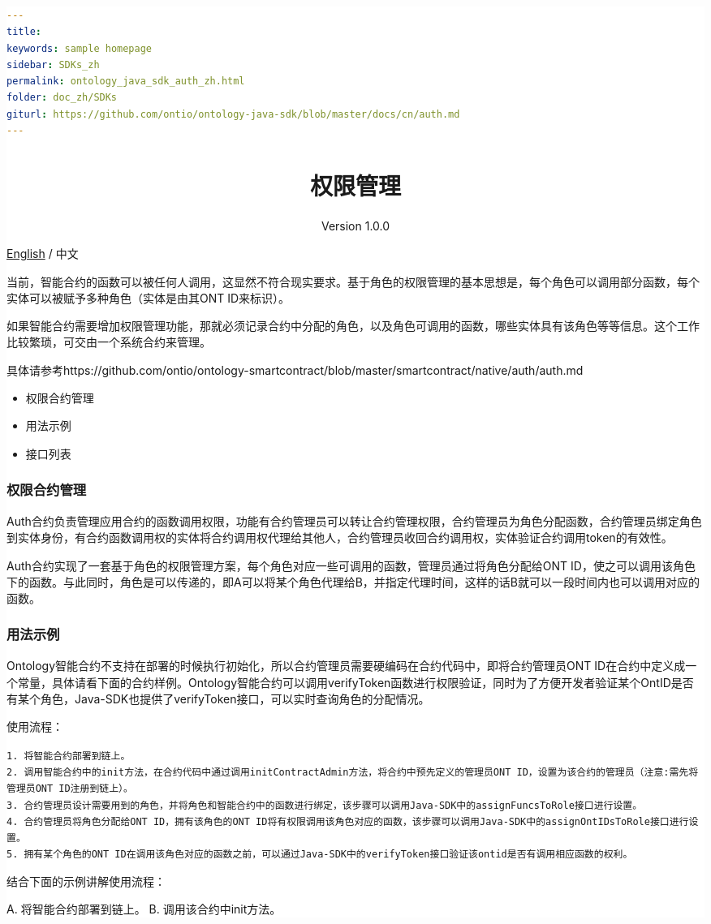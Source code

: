 ```yaml
---
title:
keywords: sample homepage
sidebar: SDKs_zh
permalink: ontology_java_sdk_auth_zh.html
folder: doc_zh/SDKs
giturl: https://github.com/ontio/ontology-java-sdk/blob/master/docs/cn/auth.md
---
```


<h1 align="center"> 权限管理 </h1>

<p align="center" class="version">Version 1.0.0 </p>

[English](./ontology_java_sdk_auth_en.html) / 中文


当前，智能合约的函数可以被任何人调用，这显然不符合现实要求。基于角色的权限管理的基本思想是，每个角色可以调用部分函数，每个实体可以被赋予多种角色（实体是由其ONT ID来标识）。

如果智能合约需要增加权限管理功能，那就必须记录合约中分配的角色，以及角色可调用的函数，哪些实体具有该角色等等信息。这个工作比较繁琐，可交由一个系统合约来管理。

具体请参考https://github.com/ontio/ontology-smartcontract/blob/master/smartcontract/native/auth/auth.md


* 权限合约管理

* 用法示例

* 接口列表


### 权限合约管理

Auth合约负责管理应用合约的函数调用权限，功能有合约管理员可以转让合约管理权限，合约管理员为角色分配函数，合约管理员绑定角色到实体身份，有合约函数调用权的实体将合约调用权代理给其他人，合约管理员收回合约调用权，实体验证合约调用token的有效性。

Auth合约实现了一套基于角色的权限管理方案，每个角色对应一些可调用的函数，管理员通过将角色分配给ONT ID，使之可以调用该角色下的函数。与此同时，角色是可以传递的，即A可以将某个角色代理给B，并指定代理时间，这样的话B就可以一段时间内也可以调用对应的函数。

### 用法示例

Ontology智能合约不支持在部署的时候执行初始化，所以合约管理员需要硬编码在合约代码中，即将合约管理员ONT ID在合约中定义成一个常量，具体请看下面的合约样例。Ontology智能合约可以调用verifyToken函数进行权限验证，同时为了方便开发者验证某个OntID是否有某个角色，Java-SDK也提供了verifyToken接口，可以实时查询角色的分配情况。

使用流程：

```
1. 将智能合约部署到链上。
2. 调用智能合约中的init方法，在合约代码中通过调用initContractAdmin方法，将合约中预先定义的管理员ONT ID，设置为该合约的管理员（注意:需先将管理员ONT ID注册到链上）。
3. 合约管理员设计需要用到的角色，并将角色和智能合约中的函数进行绑定，该步骤可以调用Java-SDK中的assignFuncsToRole接口进行设置。
4. 合约管理员将角色分配给ONT ID，拥有该角色的ONT ID将有权限调用该角色对应的函数，该步骤可以调用Java-SDK中的assignOntIDsToRole接口进行设置。
5. 拥有某个角色的ONT ID在调用该角色对应的函数之前，可以通过Java-SDK中的verifyToken接口验证该ontid是否有调用相应函数的权利。
```

结合下面的示例讲解使用流程：

A. 将智能合约部署到链上。
B. 调用该合约中init方法。
